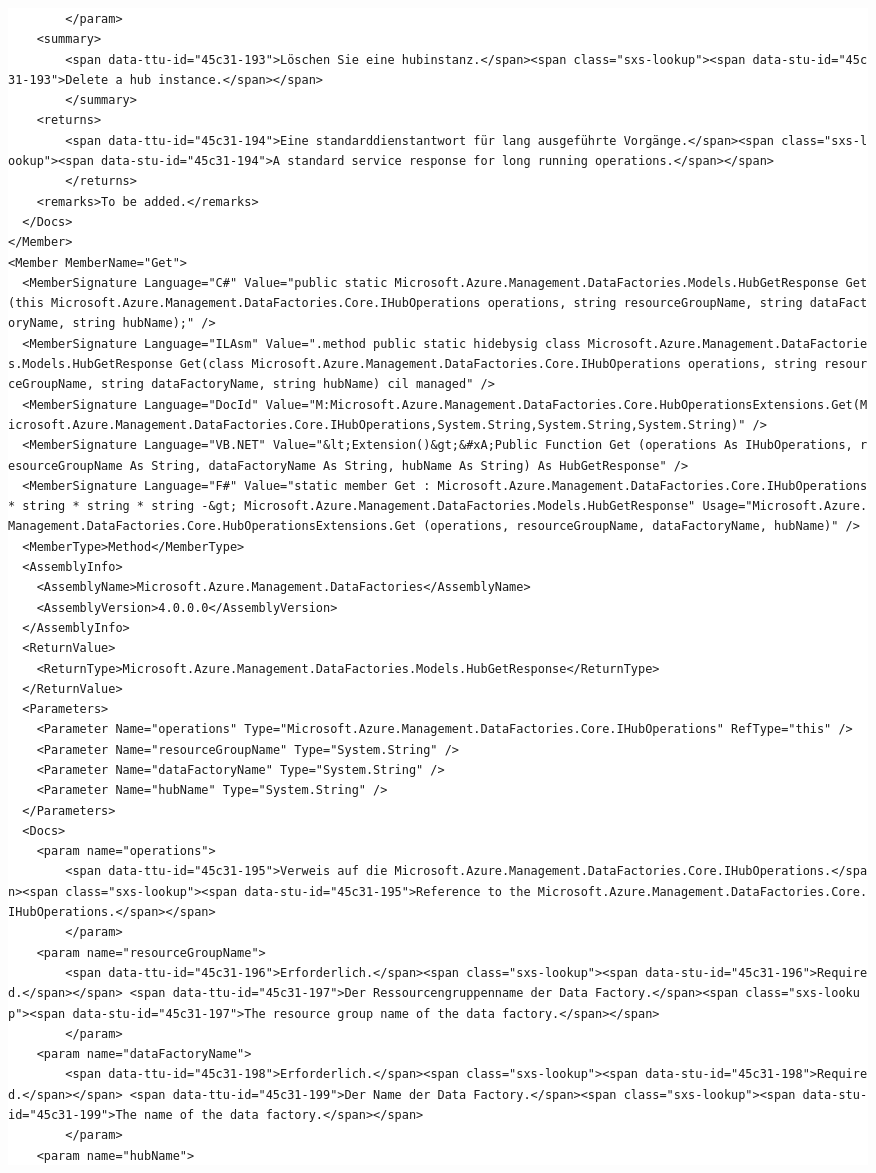             </param>
        <summary>
            <span data-ttu-id="45c31-193">Löschen Sie eine hubinstanz.</span><span class="sxs-lookup"><span data-stu-id="45c31-193">Delete a hub instance.</span></span>
            </summary>
        <returns>
            <span data-ttu-id="45c31-194">Eine standarddienstantwort für lang ausgeführte Vorgänge.</span><span class="sxs-lookup"><span data-stu-id="45c31-194">A standard service response for long running operations.</span></span>
            </returns>
        <remarks>To be added.</remarks>
      </Docs>
    </Member>
    <Member MemberName="Get">
      <MemberSignature Language="C#" Value="public static Microsoft.Azure.Management.DataFactories.Models.HubGetResponse Get (this Microsoft.Azure.Management.DataFactories.Core.IHubOperations operations, string resourceGroupName, string dataFactoryName, string hubName);" />
      <MemberSignature Language="ILAsm" Value=".method public static hidebysig class Microsoft.Azure.Management.DataFactories.Models.HubGetResponse Get(class Microsoft.Azure.Management.DataFactories.Core.IHubOperations operations, string resourceGroupName, string dataFactoryName, string hubName) cil managed" />
      <MemberSignature Language="DocId" Value="M:Microsoft.Azure.Management.DataFactories.Core.HubOperationsExtensions.Get(Microsoft.Azure.Management.DataFactories.Core.IHubOperations,System.String,System.String,System.String)" />
      <MemberSignature Language="VB.NET" Value="&lt;Extension()&gt;&#xA;Public Function Get (operations As IHubOperations, resourceGroupName As String, dataFactoryName As String, hubName As String) As HubGetResponse" />
      <MemberSignature Language="F#" Value="static member Get : Microsoft.Azure.Management.DataFactories.Core.IHubOperations * string * string * string -&gt; Microsoft.Azure.Management.DataFactories.Models.HubGetResponse" Usage="Microsoft.Azure.Management.DataFactories.Core.HubOperationsExtensions.Get (operations, resourceGroupName, dataFactoryName, hubName)" />
      <MemberType>Method</MemberType>
      <AssemblyInfo>
        <AssemblyName>Microsoft.Azure.Management.DataFactories</AssemblyName>
        <AssemblyVersion>4.0.0.0</AssemblyVersion>
      </AssemblyInfo>
      <ReturnValue>
        <ReturnType>Microsoft.Azure.Management.DataFactories.Models.HubGetResponse</ReturnType>
      </ReturnValue>
      <Parameters>
        <Parameter Name="operations" Type="Microsoft.Azure.Management.DataFactories.Core.IHubOperations" RefType="this" />
        <Parameter Name="resourceGroupName" Type="System.String" />
        <Parameter Name="dataFactoryName" Type="System.String" />
        <Parameter Name="hubName" Type="System.String" />
      </Parameters>
      <Docs>
        <param name="operations">
            <span data-ttu-id="45c31-195">Verweis auf die Microsoft.Azure.Management.DataFactories.Core.IHubOperations.</span><span class="sxs-lookup"><span data-stu-id="45c31-195">Reference to the Microsoft.Azure.Management.DataFactories.Core.IHubOperations.</span></span>
            </param>
        <param name="resourceGroupName">
            <span data-ttu-id="45c31-196">Erforderlich.</span><span class="sxs-lookup"><span data-stu-id="45c31-196">Required.</span></span> <span data-ttu-id="45c31-197">Der Ressourcengruppenname der Data Factory.</span><span class="sxs-lookup"><span data-stu-id="45c31-197">The resource group name of the data factory.</span></span>
            </param>
        <param name="dataFactoryName">
            <span data-ttu-id="45c31-198">Erforderlich.</span><span class="sxs-lookup"><span data-stu-id="45c31-198">Required.</span></span> <span data-ttu-id="45c31-199">Der Name der Data Factory.</span><span class="sxs-lookup"><span data-stu-id="45c31-199">The name of the data factory.</span></span>
            </param>
        <param name="hubName">